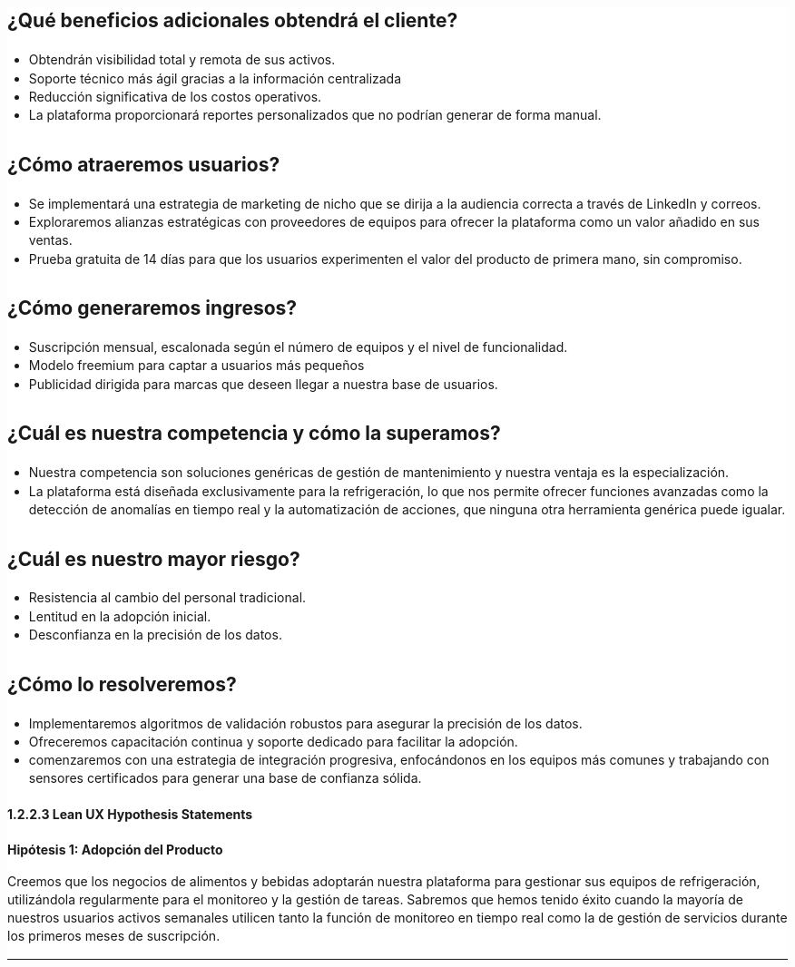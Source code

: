 ## ¿Qué beneficios adicionales obtendrá el cliente?

- Obtendrán visibilidad total y remota de sus activos.
- Soporte técnico más ágil gracias a la información centralizada
- Reducción significativa de los costos operativos.
- La plataforma proporcionará reportes personalizados que no podrían generar de forma manual.

## ¿Cómo atraeremos usuarios?

- Se implementará una estrategia de marketing de nicho que se dirija a la audiencia correcta a través de LinkedIn y correos.
- Exploraremos alianzas estratégicas con proveedores de equipos para ofrecer la plataforma como un valor añadido en sus ventas. 
- Prueba gratuita de 14 días para que los usuarios experimenten el valor del producto de primera mano, sin compromiso.

## ¿Cómo generaremos ingresos?

- Suscripción mensual, escalonada según el número de equipos y el nivel de funcionalidad. 
- Modelo freemium para captar a usuarios más pequeños
- Publicidad dirigida para marcas que deseen llegar a nuestra base de usuarios.

## ¿Cuál es nuestra competencia y cómo la superamos?

- Nuestra competencia son soluciones genéricas de gestión de mantenimiento y nuestra ventaja es la especialización. 
- La plataforma está diseñada exclusivamente para la refrigeración, lo que nos permite ofrecer funciones avanzadas como la detección de anomalías en tiempo real y la automatización de acciones, que ninguna otra herramienta genérica puede igualar.

## ¿Cuál es nuestro mayor riesgo?

- Resistencia al cambio del personal tradicional.
- Lentitud en la adopción inicial.
- Desconfianza en la precisión de los datos.

## ¿Cómo lo resolveremos?

- Implementaremos algoritmos de validación robustos para asegurar la precisión de los datos.
- Ofreceremos capacitación continua y soporte dedicado para facilitar la adopción.
- comenzaremos con una estrategia de integración progresiva, enfocándonos en los equipos más comunes y trabajando con sensores certificados para generar una base de confianza sólida.

#### 1.2.2.3 Lean UX Hypothesis Statements

**Hipótesis 1: Adopción del Producto**

Creemos que los negocios de alimentos y bebidas adoptarán nuestra plataforma para gestionar sus equipos de refrigeración, utilizándola regularmente para el monitoreo y la gestión de tareas.
Sabremos que hemos tenido éxito cuando la mayoría de nuestros usuarios activos semanales utilicen tanto la función de monitoreo en tiempo real como la de gestión de servicios durante los primeros meses de suscripción.

---